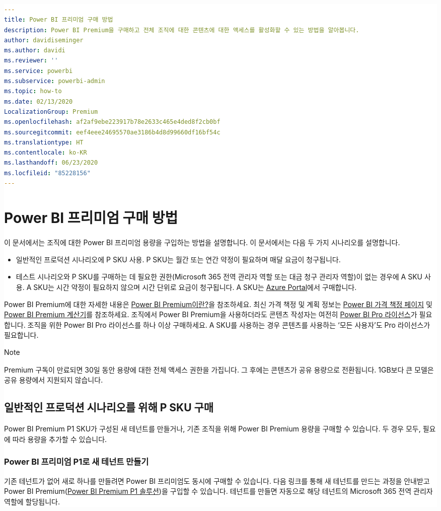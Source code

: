 ```yaml
---
title: Power BI 프리미엄 구매 방법
description: Power BI Premium을 구매하고 전체 조직에 대한 콘텐츠에 대한 액세스를 활성화할 수 있는 방법을 알아봅니다.
author: davidiseminger
ms.author: davidi
ms.reviewer: ''
ms.service: powerbi
ms.subservice: powerbi-admin
ms.topic: how-to
ms.date: 02/13/2020
LocalizationGroup: Premium
ms.openlocfilehash: af2af9ebe223917b78e2633c465e4ded8f2cb0bf
ms.sourcegitcommit: eef4eee24695570ae3186b4d8d99660df16bf54c
ms.translationtype: HT
ms.contentlocale: ko-KR
ms.lasthandoff: 06/23/2020
ms.locfileid: "85228156"
---
```

# <a name="how-to-purchase-power-bi-premium"></a>Power BI 프리미엄 구매 방법

이 문서에서는 조직에 대한 Power BI 프리미엄 용량을 구입하는 방법을 설명합니다. 이 문서에서는 다음 두 가지 시나리오를 설명합니다.

- 일반적인 프로덕션 시나리오에 P SKU 사용. P SKU는 월간 또는 연간 약정이 필요하며 매달 요금이 청구됩니다.

- 테스트 시나리오와 P SKU를 구매하는 데 필요한 권한(Microsoft 365 전역 관리자 역할 또는 대금 청구 관리자 역할)이 없는 경우에 A SKU 사용. A SKU는 시간 약정이 필요하지 않으며 시간 단위로 요금이 청구됩니다. A SKU는 [Azure Portal](https://portal.azure.com)에서 구매합니다.

Power BI Premium에 대한 자세한 내용은 [Power BI Premium이란?](service-premium-what-is.md)을 참조하세요. 최신 가격 책정 및 계획 정보는 [Power BI 가격 책정 페이지](https://powerbi.microsoft.com/pricing/) 및 [Power BI Premium 계산기](https://powerbi.microsoft.com/calculator/)를 참조하세요. 조직에서 Power BI Premium을 사용하더라도 콘텐츠 작성자는 여전히 [Power BI Pro 라이선스](service-admin-purchasing-power-bi-pro.md)가 필요합니다. 조직을 위한 Power BI Pro 라이선스를 하나 이상 구매하세요. A SKU를 사용하는 경우 콘텐츠를 사용하는 ‘모든 사용자’도 Pro 라이선스가 필요합니다. 

> [!NOTE]
> Premium 구독이 만료되면 30일 동안 용량에 대한 전체 액세스 권한을 가집니다. 그 후에는 콘텐츠가 공유 용량으로 전환됩니다. 1GB보다 큰 모델은 공유 용량에서 지원되지 않습니다.

## <a name="purchase-p-skus-for-typical-production-scenarios"></a>일반적인 프로덕션 시나리오를 위해 P SKU 구매

Power BI Premium P1 SKU가 구성된 새 테넌트를 만들거나, 기존 조직을 위해 Power BI Premium 용량을 구매할 수 있습니다. 두 경우 모두, 필요에 따라 용량을 추가할 수 있습니다.

### <a name="create-a-new-tenant-with-power-bi-premium-p1"></a>Power BI 프리미엄 P1로 새 테넌트 만들기

기존 테넌트가 없어 새로 하나를 만들려면 Power BI 프리미엄도 동시에 구매할 수 있습니다. 다음 링크를 통해 새 테넌트를 만드는 과정을 안내받고 Power BI Premium([Power BI Premium P1 솔루션](https://signup.microsoft.com/Signup?OfferId=b3ec5615-cc11-48de-967d-8d79f7cb0af1))을 구입할 수 있습니다. 테넌트를 만들면 자동으로 해당 테넌트의 Microsoft 365 전역 관리자 역할에 할당됩니다.
